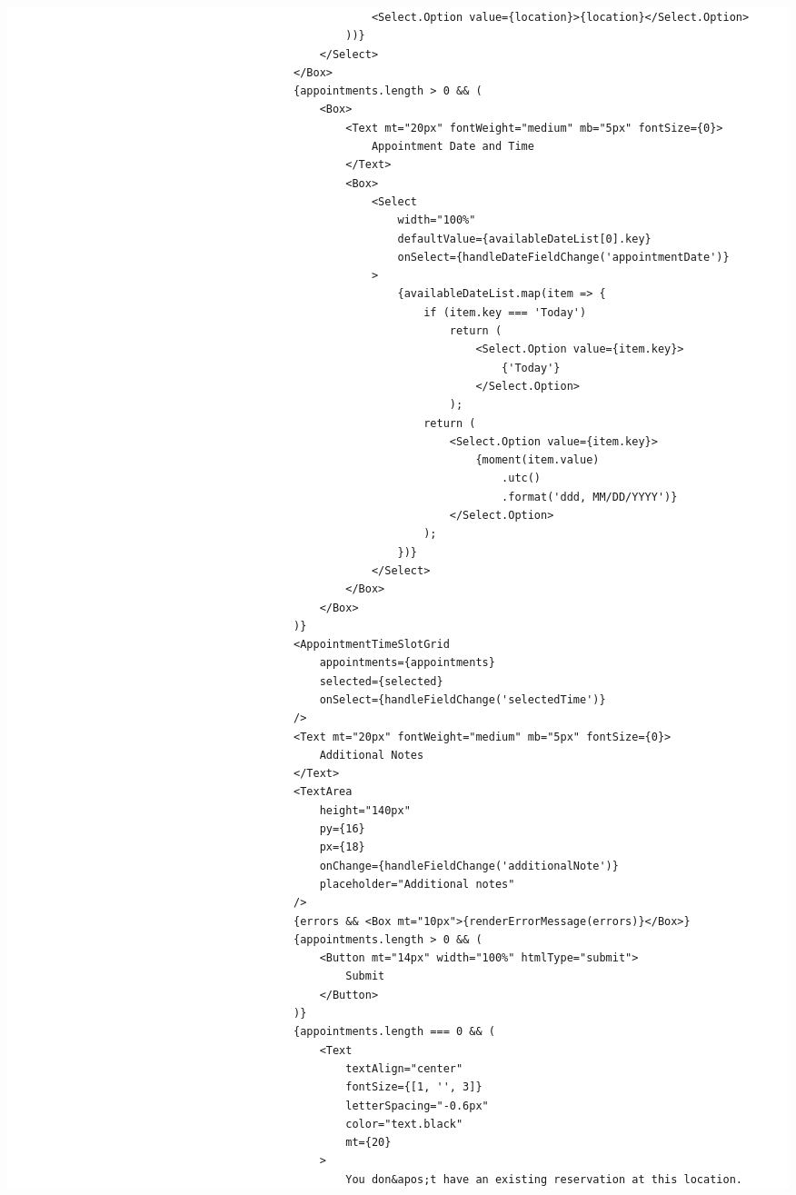                                                             <Select.Option value={location}>{location}</Select.Option>
                                                        ))}
                                                    </Select>
                                                </Box>
                                                {appointments.length > 0 && (
                                                    <Box>
                                                        <Text mt="20px" fontWeight="medium" mb="5px" fontSize={0}>
                                                            Appointment Date and Time
                                                        </Text>
                                                        <Box>
                                                            <Select
                                                                width="100%"
                                                                defaultValue={availableDateList[0].key}
                                                                onSelect={handleDateFieldChange('appointmentDate')}
                                                            >
                                                                {availableDateList.map(item => {
                                                                    if (item.key === 'Today')
                                                                        return (
                                                                            <Select.Option value={item.key}>
                                                                                {'Today'}
                                                                            </Select.Option>
                                                                        );
                                                                    return (
                                                                        <Select.Option value={item.key}>
                                                                            {moment(item.value)
                                                                                .utc()
                                                                                .format('ddd, MM/DD/YYYY')}
                                                                        </Select.Option>
                                                                    );
                                                                })}
                                                            </Select>
                                                        </Box>
                                                    </Box>
                                                )}
                                                <AppointmentTimeSlotGrid
                                                    appointments={appointments}
                                                    selected={selected}
                                                    onSelect={handleFieldChange('selectedTime')}
                                                />
                                                <Text mt="20px" fontWeight="medium" mb="5px" fontSize={0}>
                                                    Additional Notes
                                                </Text>
                                                <TextArea
                                                    height="140px"
                                                    py={16}
                                                    px={18}
                                                    onChange={handleFieldChange('additionalNote')}
                                                    placeholder="Additional notes"
                                                />
                                                {errors && <Box mt="10px">{renderErrorMessage(errors)}</Box>}
                                                {appointments.length > 0 && (
                                                    <Button mt="14px" width="100%" htmlType="submit">
                                                        Submit
                                                    </Button>
                                                )}
                                                {appointments.length === 0 && (
                                                    <Text
                                                        textAlign="center"
                                                        fontSize={[1, '', 3]}
                                                        letterSpacing="-0.6px"
                                                        color="text.black"
                                                        mt={20}
                                                    >
                                                        You don&apos;t have an existing reservation at this location.